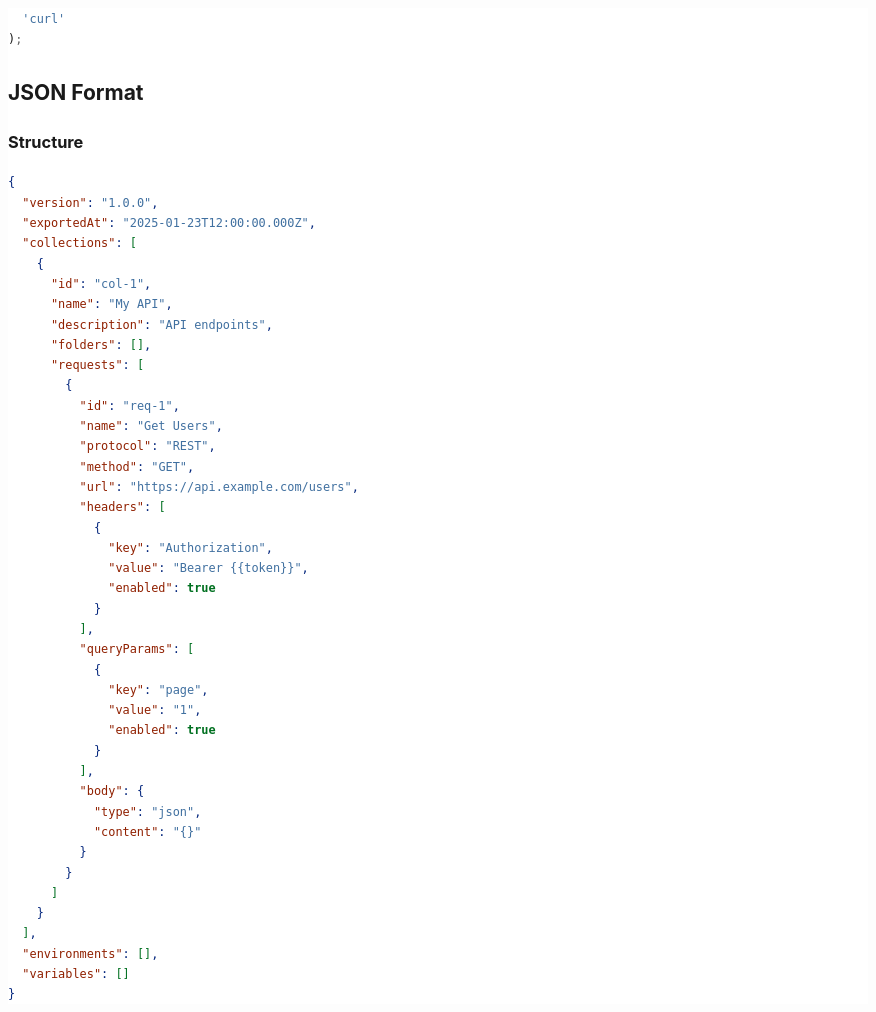 ```typescript
  'curl'
);
```

## JSON Format

### Structure

```json
{
  "version": "1.0.0",
  "exportedAt": "2025-01-23T12:00:00.000Z",
  "collections": [
    {
      "id": "col-1",
      "name": "My API",
      "description": "API endpoints",
      "folders": [],
      "requests": [
        {
          "id": "req-1",
          "name": "Get Users",
          "protocol": "REST",
          "method": "GET",
          "url": "https://api.example.com/users",
          "headers": [
            {
              "key": "Authorization",
              "value": "Bearer {{token}}",
              "enabled": true
            }
          ],
          "queryParams": [
            {
              "key": "page",
              "value": "1",
              "enabled": true
            }
          ],
          "body": {
            "type": "json",
            "content": "{}"
          }
        }
      ]
    }
  ],
  "environments": [],
  "variables": []
}
```
